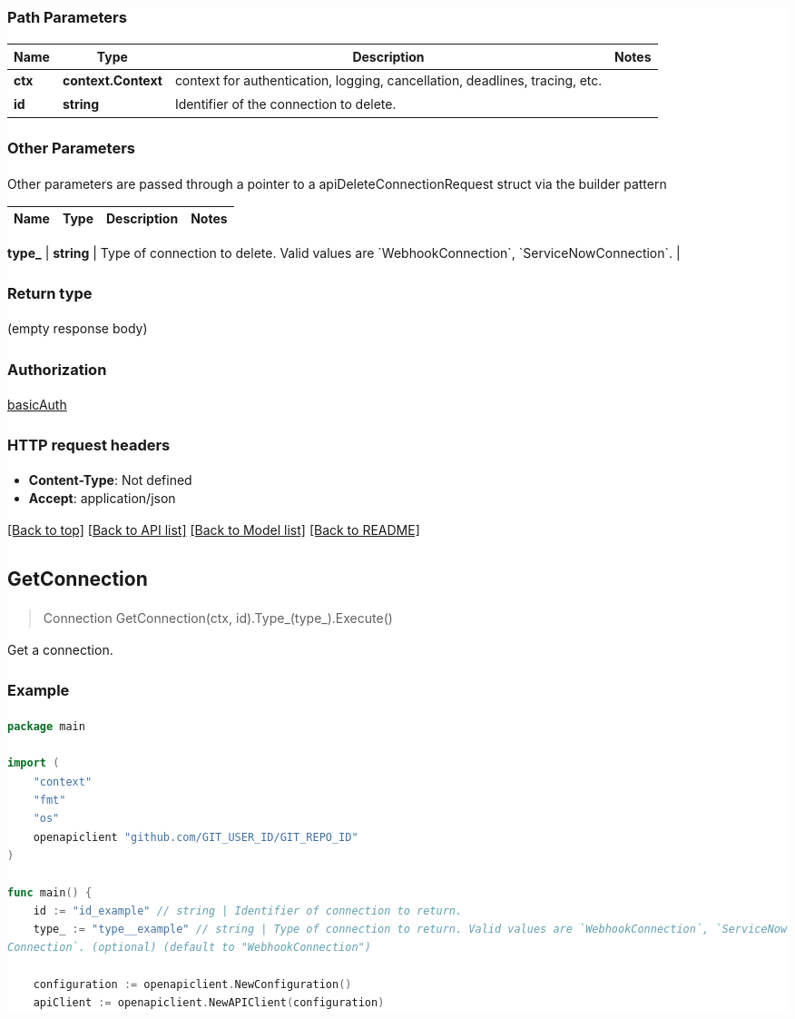 ```go
```

### Path Parameters


Name | Type | Description  | Notes
------------- | ------------- | ------------- | -------------
**ctx** | **context.Context** | context for authentication, logging, cancellation, deadlines, tracing, etc.
**id** | **string** | Identifier of the connection to delete. | 

### Other Parameters

Other parameters are passed through a pointer to a apiDeleteConnectionRequest struct via the builder pattern


Name | Type | Description  | Notes
------------- | ------------- | ------------- | -------------

 **type_** | **string** | Type of connection to delete. Valid values are &#x60;WebhookConnection&#x60;, &#x60;ServiceNowConnection&#x60;. | 

### Return type

 (empty response body)

### Authorization

[basicAuth](../README.md#basicAuth)

### HTTP request headers

- **Content-Type**: Not defined
- **Accept**: application/json

[[Back to top]](#) [[Back to API list]](../README.md#documentation-for-api-endpoints)
[[Back to Model list]](../README.md#documentation-for-models)
[[Back to README]](../README.md)


## GetConnection

> Connection GetConnection(ctx, id).Type_(type_).Execute()

Get a connection.



### Example

```go
package main

import (
	"context"
	"fmt"
	"os"
	openapiclient "github.com/GIT_USER_ID/GIT_REPO_ID"
)

func main() {
	id := "id_example" // string | Identifier of connection to return.
	type_ := "type__example" // string | Type of connection to return. Valid values are `WebhookConnection`, `ServiceNowConnection`. (optional) (default to "WebhookConnection")

	configuration := openapiclient.NewConfiguration()
	apiClient := openapiclient.NewAPIClient(configuration)
```